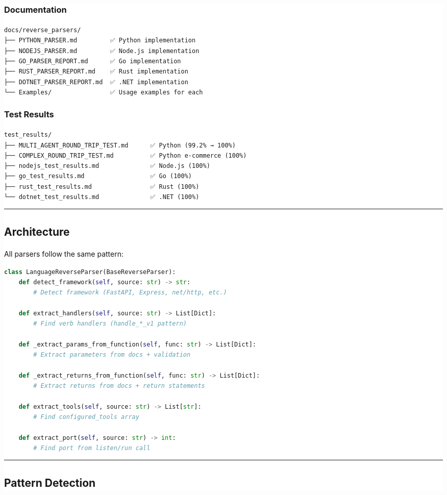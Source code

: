 ### Documentation
```
docs/reverse_parsers/
├── PYTHON_PARSER.md         ✅ Python implementation
├── NODEJS_PARSER.md         ✅ Node.js implementation
├── GO_PARSER_REPORT.md      ✅ Go implementation
├── RUST_PARSER_REPORT.md    ✅ Rust implementation
├── DOTNET_PARSER_REPORT.md  ✅ .NET implementation
└── Examples/                ✅ Usage examples for each
```

### Test Results
```
test_results/
├── MULTI_AGENT_ROUND_TRIP_TEST.md      ✅ Python (99.2% → 100%)
├── COMPLEX_ROUND_TRIP_TEST.md          ✅ Python e-commerce (100%)
├── nodejs_test_results.md              ✅ Node.js (100%)
├── go_test_results.md                  ✅ Go (100%)
├── rust_test_results.md                ✅ Rust (100%)
└── dotnet_test_results.md              ✅ .NET (100%)
```

---

## Architecture

All parsers follow the same pattern:

```python
class LanguageReverseParser(BaseReverseParser):
    def detect_framework(self, source: str) -> str:
        # Detect framework (FastAPI, Express, net/http, etc.)

    def extract_handlers(self, source: str) -> List[Dict]:
        # Find verb handlers (handle_*_v1 pattern)

    def _extract_params_from_function(self, func: str) -> List[Dict]:
        # Extract parameters from docs + validation

    def _extract_returns_from_function(self, func: str) -> List[Dict]:
        # Extract returns from docs + return statements

    def extract_tools(self, source: str) -> List[str]:
        # Find configured_tools array

    def extract_port(self, source: str) -> int:
        # Find port from listen/run call
```

---

## Pattern Detection
